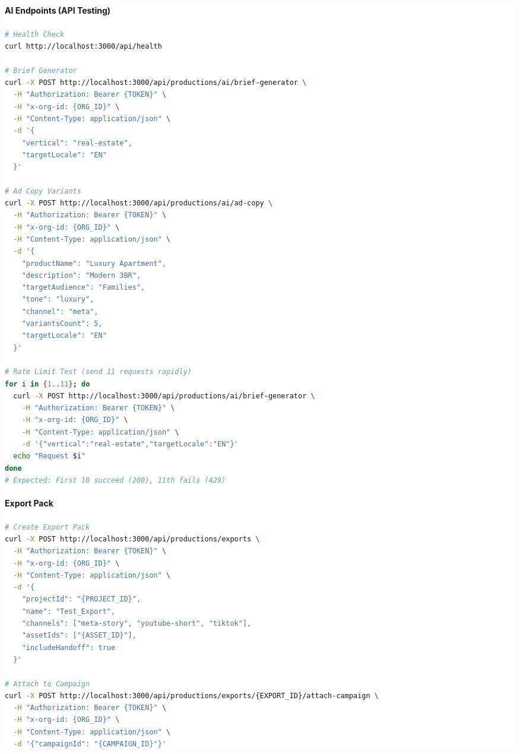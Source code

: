 #### AI Endpoints (API Testing)
```bash
# Health Check
curl http://localhost:3000/api/health

# Brief Generator
curl -X POST http://localhost:3000/api/productions/ai/brief-generator \
  -H "Authorization: Bearer {TOKEN}" \
  -H "x-org-id: {ORG_ID}" \
  -H "Content-Type: application/json" \
  -d '{
    "vertical": "real-estate",
    "targetLocale": "EN"
  }'

# Ad Copy Variants
curl -X POST http://localhost:3000/api/productions/ai/ad-copy \
  -H "Authorization: Bearer {TOKEN}" \
  -H "x-org-id: {ORG_ID}" \
  -H "Content-Type: application/json" \
  -d '{
    "productName": "Luxury Apartment",
    "description": "Modern 3BR",
    "targetAudience": "Families",
    "tone": "luxury",
    "channel": "meta",
    "variantsCount": 5,
    "targetLocale": "EN"
  }'

# Rate Limit Test (send 11 requests rapidly)
for i in {1..11}; do
  curl -X POST http://localhost:3000/api/productions/ai/brief-generator \
    -H "Authorization: Bearer {TOKEN}" \
    -H "x-org-id: {ORG_ID}" \
    -H "Content-Type: application/json" \
    -d '{"vertical":"real-estate","targetLocale":"EN"}'
  echo "Request $i"
done
# Expected: First 10 succeed (200), 11th fails (429)
```

#### Export Pack
```bash
# Create Export Pack
curl -X POST http://localhost:3000/api/productions/exports \
  -H "Authorization: Bearer {TOKEN}" \
  -H "x-org-id: {ORG_ID}" \
  -H "Content-Type: application/json" \
  -d '{
    "projectId": "{PROJECT_ID}",
    "name": "Test_Export",
    "channels": ["meta-story", "youtube-short", "tiktok"],
    "assetIds": ["{ASSET_ID}"],
    "includeHandoff": true
  }'

# Attach to Campaign
curl -X POST http://localhost:3000/api/productions/exports/{EXPORT_ID}/attach-campaign \
  -H "Authorization: Bearer {TOKEN}" \
  -H "x-org-id: {ORG_ID}" \
  -H "Content-Type: application/json" \
  -d '{"campaignId": "{CAMPAIGN_ID}"}'
```